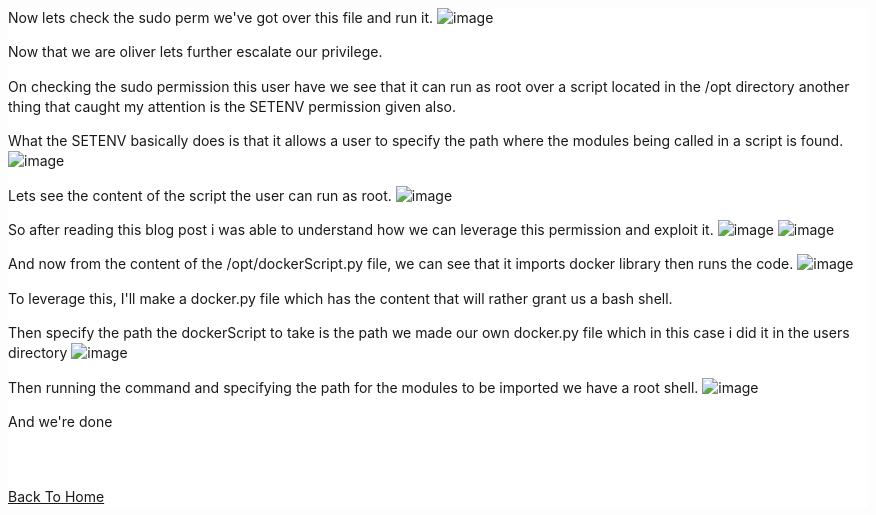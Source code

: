 Now lets check the sudo perm we've got over this file and run it.
![image](https://user-images.githubusercontent.com/113513376/217820413-a9153fd2-249c-4d04-9eab-22097d7c6019.png)

Now that we are oliver lets further escalate our privilege.

On checking the sudo permission this user have we see that it can run as root over a script located in the /opt directory another thing that caught my attention is the SETENV permission given also.

What the SETENV basically does is that it allows a user to specify the path where the modules being called in a script is found.
![image](https://user-images.githubusercontent.com/113513376/217820679-810b0702-58b5-4e9a-9886-b985bf87f3c7.png)

Lets see the content of the script the user can run as root.
![image](https://user-images.githubusercontent.com/113513376/217820722-03344e0a-5f8f-4186-b9d7-e0be082b6c2a.png)

So after reading this blog post i was able to understand how we can leverage this permission and exploit it.
![image](https://user-images.githubusercontent.com/113513376/217820782-885c4e7e-6c0e-4ff8-a723-c16848ddabdc.png)
![image](https://user-images.githubusercontent.com/113513376/217820806-9845d34d-9903-43c5-97ab-dcc9653d19de.png)

And now from the content of the /opt/dockerScript.py file, we can see that it imports docker library then runs the code.
![image](https://user-images.githubusercontent.com/113513376/217820926-658ce68b-7b30-43e5-b974-52433c30e29b.png)

To leverage this, I'll make a docker.py file which has the content that will rather grant us a bash shell.

Then specify the path the dockerScript to take is the path we made our own docker.py file which in this case i did it in the users directory
![image](https://user-images.githubusercontent.com/113513376/217821424-bf06a163-50e9-4fb7-ac37-114d044e21e7.png)

Then running the command and specifying the path for the modules to be imported we have a root shell.
![image](https://user-images.githubusercontent.com/113513376/217821491-0ce4efbd-04b0-468a-8397-f0555a1119b2.png)

And we're done

<br> <br>
[Back To Home](../../index.md)




